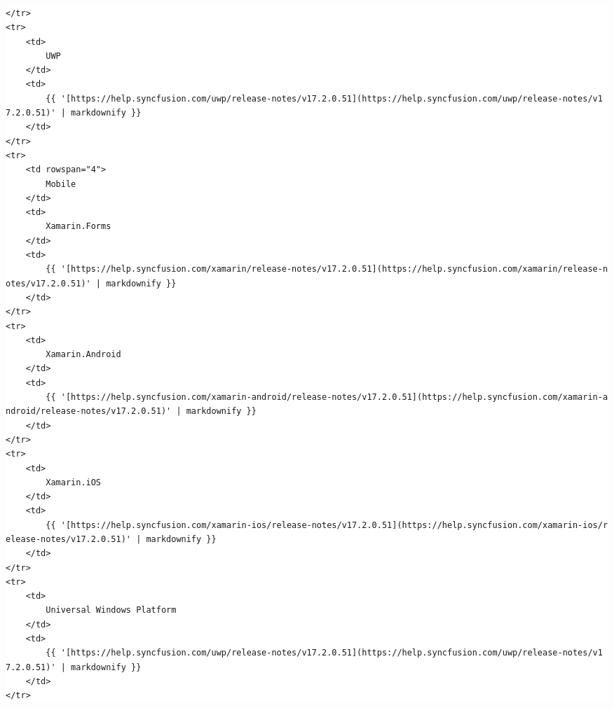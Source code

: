     </tr>
    <tr>
        <td>
            UWP
        </td>
        <td>
            {{ '[https://help.syncfusion.com/uwp/release-notes/v17.2.0.51](https://help.syncfusion.com/uwp/release-notes/v17.2.0.51)' | markdownify }}
        </td>
    </tr>
    <tr>
        <td rowspan="4">
            Mobile
        </td>
        <td>
            Xamarin.Forms
        </td>
        <td>
            {{ '[https://help.syncfusion.com/xamarin/release-notes/v17.2.0.51](https://help.syncfusion.com/xamarin/release-notes/v17.2.0.51)' | markdownify }}
        </td>
    </tr>
    <tr>
        <td>
            Xamarin.Android
        </td>
        <td>
            {{ '[https://help.syncfusion.com/xamarin-android/release-notes/v17.2.0.51](https://help.syncfusion.com/xamarin-android/release-notes/v17.2.0.51)' | markdownify }}
        </td>
    </tr>
    <tr>
        <td>
            Xamarin.iOS
        </td>
        <td>
            {{ '[https://help.syncfusion.com/xamarin-ios/release-notes/v17.2.0.51](https://help.syncfusion.com/xamarin-ios/release-notes/v17.2.0.51)' | markdownify }}
        </td>
    </tr>
    <tr>
        <td>
            Universal Windows Platform
        </td>
        <td>
            {{ '[https://help.syncfusion.com/uwp/release-notes/v17.2.0.51](https://help.syncfusion.com/uwp/release-notes/v17.2.0.51)' | markdownify }}
        </td>
    </tr>


